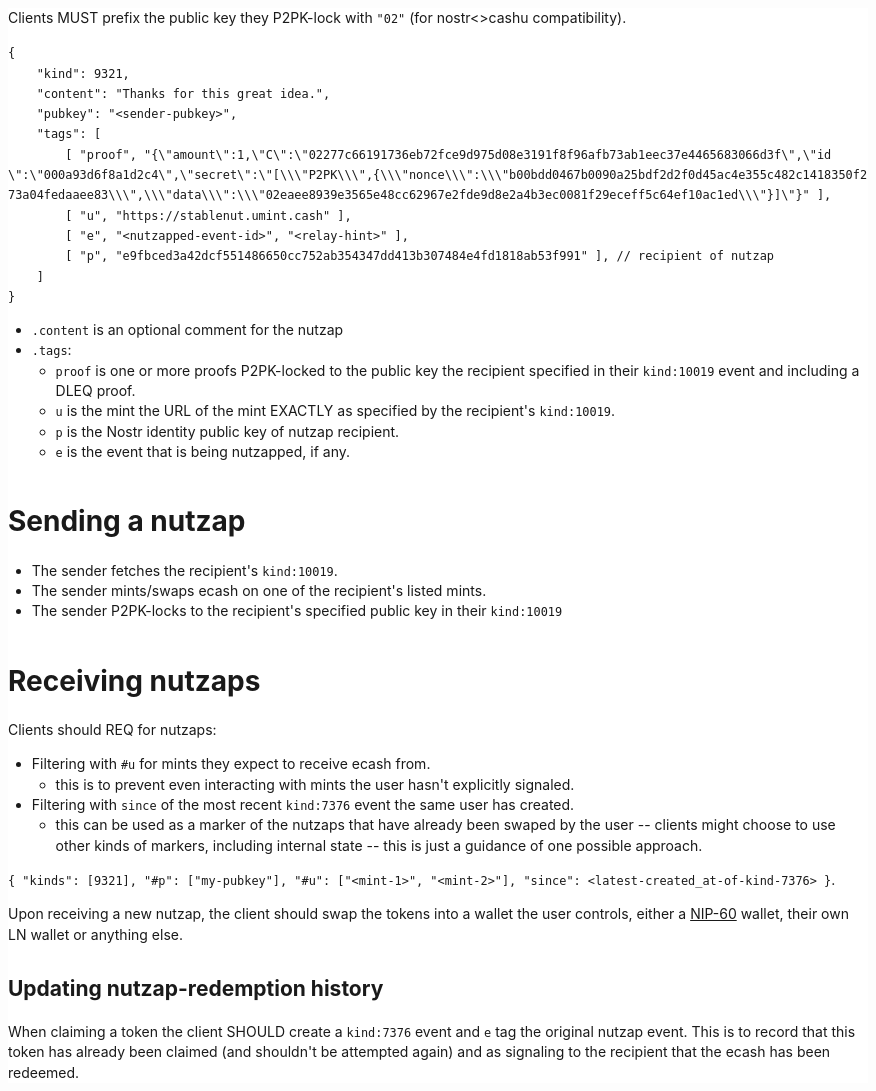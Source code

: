 Clients MUST prefix the public key they P2PK-lock with `"02"` (for nostr<>cashu compatibility).

```jsonc
{
    "kind": 9321,
    "content": "Thanks for this great idea.",
    "pubkey": "<sender-pubkey>",
    "tags": [
        [ "proof", "{\"amount\":1,\"C\":\"02277c66191736eb72fce9d975d08e3191f8f96afb73ab1eec37e4465683066d3f\",\"id\":\"000a93d6f8a1d2c4\",\"secret\":\"[\\\"P2PK\\\",{\\\"nonce\\\":\\\"b00bdd0467b0090a25bdf2d2f0d45ac4e355c482c1418350f273a04fedaaee83\\\",\\\"data\\\":\\\"02eaee8939e3565e48cc62967e2fde9d8e2a4b3ec0081f29eceff5c64ef10ac1ed\\\"}]\"}" ],
        [ "u", "https://stablenut.umint.cash" ],
        [ "e", "<nutzapped-event-id>", "<relay-hint>" ],
        [ "p", "e9fbced3a42dcf551486650cc752ab354347dd413b307484e4fd1818ab53f991" ], // recipient of nutzap
    ]
}
```

* `.content` is an optional comment for the nutzap
* `.tags`:
  * `proof` is one or more proofs P2PK-locked to the public key the recipient specified in their `kind:10019` event and including a DLEQ proof.
  * `u` is the mint the URL of the mint EXACTLY as specified by the recipient's `kind:10019`.
  * `p` is the Nostr identity public key of nutzap recipient.
  * `e` is the event that is being nutzapped, if any.

# Sending a nutzap

* The sender fetches the recipient's `kind:10019`.
* The sender mints/swaps ecash on one of the recipient's listed mints.
* The sender P2PK-locks to the recipient's specified public key in their `kind:10019`

# Receiving nutzaps

Clients should REQ for nutzaps:
* Filtering with `#u` for mints they expect to receive ecash from.
  * this is to prevent even interacting with mints the user hasn't explicitly signaled.
* Filtering with `since` of the most recent `kind:7376` event the same user has created.
  * this can be used as a marker of the nutzaps that have already been swaped by the user -- clients might choose to use other kinds of markers, including internal state -- this is just a guidance of one possible approach.

`{ "kinds": [9321], "#p": ["my-pubkey"], "#u": ["<mint-1>", "<mint-2>"], "since": <latest-created_at-of-kind-7376> }`.

Upon receiving a new nutzap, the client should swap the tokens into a wallet the user controls, either a [NIP-60](60.md) wallet, their own LN wallet or anything else.

## Updating nutzap-redemption history
When claiming a token the client SHOULD create a `kind:7376` event and `e` tag the original nutzap event. This is to record that this token has already been claimed (and shouldn't be attempted again) and as signaling to the recipient that the ecash has been redeemed.
